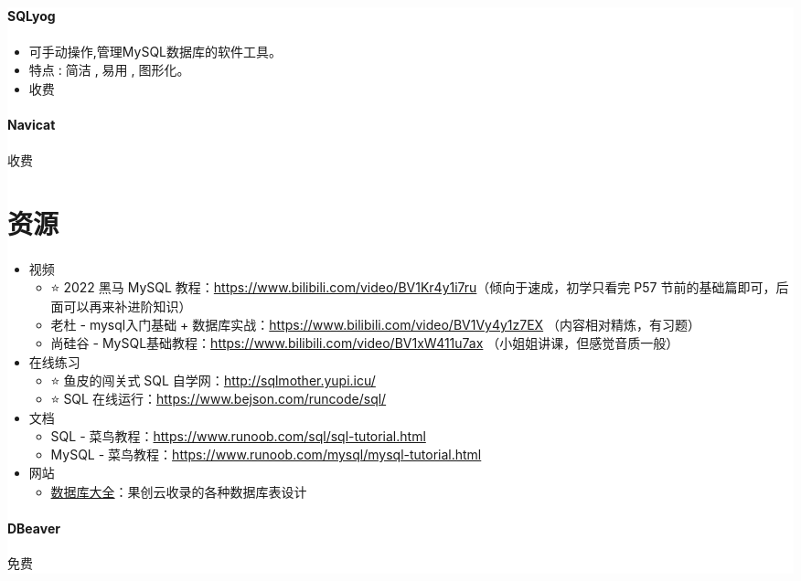 #### SQLyog

- 可手动操作,管理MySQL数据库的软件工具。
- 特点 : 简洁 , 易用 , 图形化。
- 收费

#### Navicat

收费

# 资源

- 视频
  - ⭐ 2022 黑马 MySQL 教程：<https://www.bilibili.com/video/BV1Kr4y1i7ru>（倾向于速成，初学只看完 P57 节前的基础篇即可，后面可以再来补进阶知识）
  - 老杜 - mysql入门基础 + 数据库实战：<https://www.bilibili.com/video/BV1Vy4y1z7EX> （内容相对精炼，有习题）
  - 尚硅谷 - MySQL基础教程：<https://www.bilibili.com/video/BV1xW411u7ax> （小姐姐讲课，但感觉音质一般）
- 在线练习
  - ⭐ 鱼皮的闯关式 SQL 自学网：<http://sqlmother.yupi.icu/>
  - ⭐ SQL 在线运行：<https://www.bejson.com/runcode/sql/>
- 文档
  - SQL - 菜鸟教程：<https://www.runoob.com/sql/sql-tutorial.html>
  - MySQL - 菜鸟教程：<https://www.runoob.com/mysql/mysql-tutorial.html>
- 网站
  - [数据库大全](https://www.code-nav.cn/rd/?rid=b00064a76012546b016e274a3724c5f0)：果创云收录的各种数据库表设计

#### DBeaver

免费
